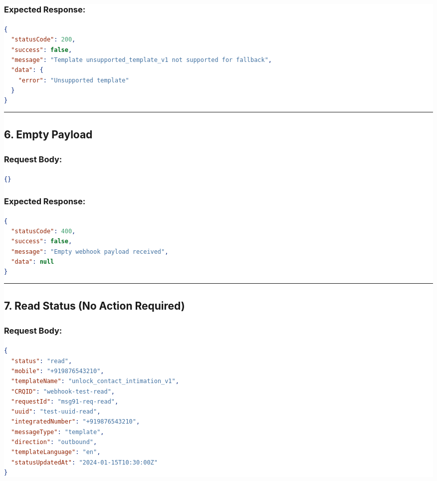 ### Expected Response:

```json
{
  "statusCode": 200,
  "success": false,
  "message": "Template unsupported_template_v1 not supported for fallback",
  "data": {
    "error": "Unsupported template"
  }
}
```

---

## 6. Empty Payload

### Request Body:

```json
{}
```

### Expected Response:

```json
{
  "statusCode": 400,
  "success": false,
  "message": "Empty webhook payload received",
  "data": null
}
```

---

## 7. Read Status (No Action Required)

### Request Body:

```json
{
  "status": "read",
  "mobile": "+919876543210",
  "templateName": "unlock_contact_intimation_v1",
  "CRQID": "webhook-test-read",
  "requestId": "msg91-req-read",
  "uuid": "test-uuid-read",
  "integratedNumber": "+919876543210",
  "messageType": "template",
  "direction": "outbound",
  "templateLanguage": "en",
  "statusUpdatedAt": "2024-01-15T10:30:00Z"
}
```
